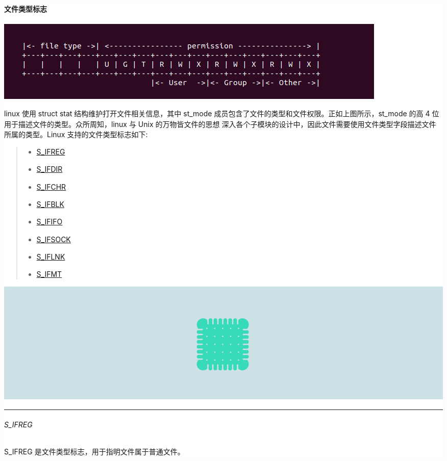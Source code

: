 #### 文件类型标志

![](/assets/PDB/HK/HK000035.png)

linux 使用 struct stat 结构维护打开文件相关信息，其中 st_mode
成员包含了文件的类型和文件权限。正如上图所示，st_mode 的高 4 位
用于描述文件的类型。众所周知，linux 与 Unix 的万物皆文件的思想
深入各个子模块的设计中，因此文件需要使用文件类型字段描述文件
所属的类型。Linux 支持的文件类型标志如下:

> - [S_IFREG](#A000430)
>
> - [S_IFDIR](#A000431)
>
> - [S_IFCHR](#A000432)
>
> - [S_IFBLK](#A000433)
>
> - [S_IFIFO](#A000434)
>
> - [S_IFSOCK](#A000435)
>
> - [S_IFLNK](#A000436)
>
> - [S_IFMT](#A000436X)

![](/assets/PDB/BiscuitOS/kernel/IND000100.png)

-----------------------------------

###### <span id="A000430">S_IFREG</span>

S_IFREG 是文件类型标志，用于指明文件属于普通文件。

